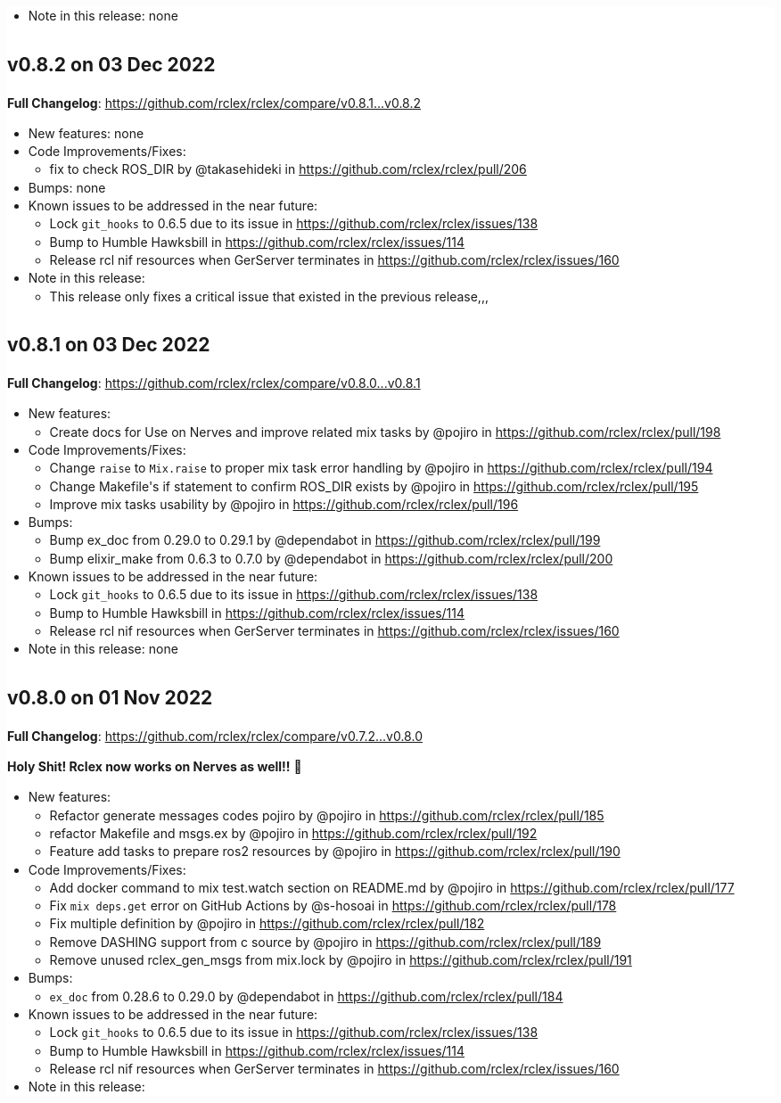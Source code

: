 * Note in this release: none

## v0.8.2 on 03 Dec 2022

**Full Changelog**: https://github.com/rclex/rclex/compare/v0.8.1...v0.8.2

* New features: none
* Code Improvements/Fixes:
  * fix to check ROS_DIR by @takasehideki in https://github.com/rclex/rclex/pull/206
* Bumps: none
* Known issues to be addressed in the near future:
  * Lock `git_hooks` to 0.6.5 due to its issue in https://github.com/rclex/rclex/issues/138
  * Bump to Humble Hawksbill in https://github.com/rclex/rclex/issues/114
  * Release rcl nif resources when GerServer terminates in https://github.com/rclex/rclex/issues/160
* Note in this release:
  * This release only fixes a critical issue that existed in the previous release,,,

## v0.8.1 on 03 Dec 2022

**Full Changelog**: https://github.com/rclex/rclex/compare/v0.8.0...v0.8.1

* New features:
  * Create docs for Use on Nerves and improve related mix tasks by @pojiro in https://github.com/rclex/rclex/pull/198
* Code Improvements/Fixes:
  * Change `raise` to `Mix.raise` to proper mix task error handling by @pojiro in https://github.com/rclex/rclex/pull/194
  * Change Makefile's if statement to confirm ROS_DIR exists by @pojiro in https://github.com/rclex/rclex/pull/195
  * Improve mix tasks usability by @pojiro in https://github.com/rclex/rclex/pull/196
* Bumps:
  * Bump ex_doc from 0.29.0 to 0.29.1 by @dependabot in https://github.com/rclex/rclex/pull/199
  * Bump elixir_make from 0.6.3 to 0.7.0 by @dependabot in https://github.com/rclex/rclex/pull/200
* Known issues to be addressed in the near future:
  * Lock `git_hooks` to 0.6.5 due to its issue in https://github.com/rclex/rclex/issues/138
  * Bump to Humble Hawksbill in https://github.com/rclex/rclex/issues/114
  * Release rcl nif resources when GerServer terminates in https://github.com/rclex/rclex/issues/160
* Note in this release: none

## v0.8.0 on 01 Nov 2022

**Full Changelog**: https://github.com/rclex/rclex/compare/v0.7.2...v0.8.0

**Holy Shit! Rclex now works on Nerves as well!!** :tada:

* New features:
  * Refactor generate messages codes pojiro by @pojiro in https://github.com/rclex/rclex/pull/185
  * refactor Makefile and msgs.ex by @pojiro in https://github.com/rclex/rclex/pull/192
  * Feature add tasks to prepare ros2 resources by @pojiro in https://github.com/rclex/rclex/pull/190
* Code Improvements/Fixes:
  * Add docker command to mix test.watch section on README.md by @pojiro in https://github.com/rclex/rclex/pull/177
  * Fix `mix deps.get` error on GitHub Actions by @s-hosoai in https://github.com/rclex/rclex/pull/178
  * Fix multiple definition by @pojiro in https://github.com/rclex/rclex/pull/182
  * Remove DASHING support from c source by @pojiro in https://github.com/rclex/rclex/pull/189
  * Remove unused rclex_gen_msgs from mix.lock by @pojiro in https://github.com/rclex/rclex/pull/191
* Bumps:
  *  `ex_doc` from 0.28.6 to 0.29.0 by @dependabot in https://github.com/rclex/rclex/pull/184
* Known issues to be addressed in the near future:
  * Lock `git_hooks` to 0.6.5 due to its issue in https://github.com/rclex/rclex/issues/138
  * Bump to Humble Hawksbill in https://github.com/rclex/rclex/issues/114
  * Release rcl nif resources when GerServer terminates in https://github.com/rclex/rclex/issues/160
* Note in this release: